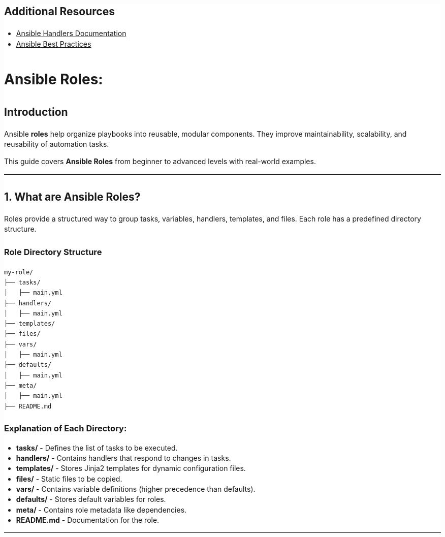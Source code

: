 
## Additional Resources
- [Ansible Handlers Documentation](https://docs.ansible.com/ansible/latest/user_guide/playbooks_handlers.html)
- [Ansible Best Practices](https://docs.ansible.com/ansible/latest/user_guide/playbooks_best_practices.html)



# Ansible Roles: 

## Introduction
Ansible **roles** help organize playbooks into reusable, modular components. They improve maintainability, scalability, and reusability of automation tasks.

This guide covers **Ansible Roles** from beginner to advanced levels with real-world examples.

---

## 1. What are Ansible Roles?
Roles provide a structured way to group tasks, variables, handlers, templates, and files. Each role has a predefined directory structure.

### Role Directory Structure
```
my-role/
├── tasks/
│   ├── main.yml
├── handlers/
│   ├── main.yml
├── templates/
├── files/
├── vars/
│   ├── main.yml
├── defaults/
│   ├── main.yml
├── meta/
│   ├── main.yml
├── README.md
```

### Explanation of Each Directory:
- **tasks/** - Defines the list of tasks to be executed.
- **handlers/** - Contains handlers that respond to changes in tasks.
- **templates/** - Stores Jinja2 templates for dynamic configuration files.
- **files/** - Static files to be copied.
- **vars/** - Contains variable definitions (higher precedence than defaults).
- **defaults/** - Stores default variables for roles.
- **meta/** - Contains role metadata like dependencies.
- **README.md** - Documentation for the role.

---